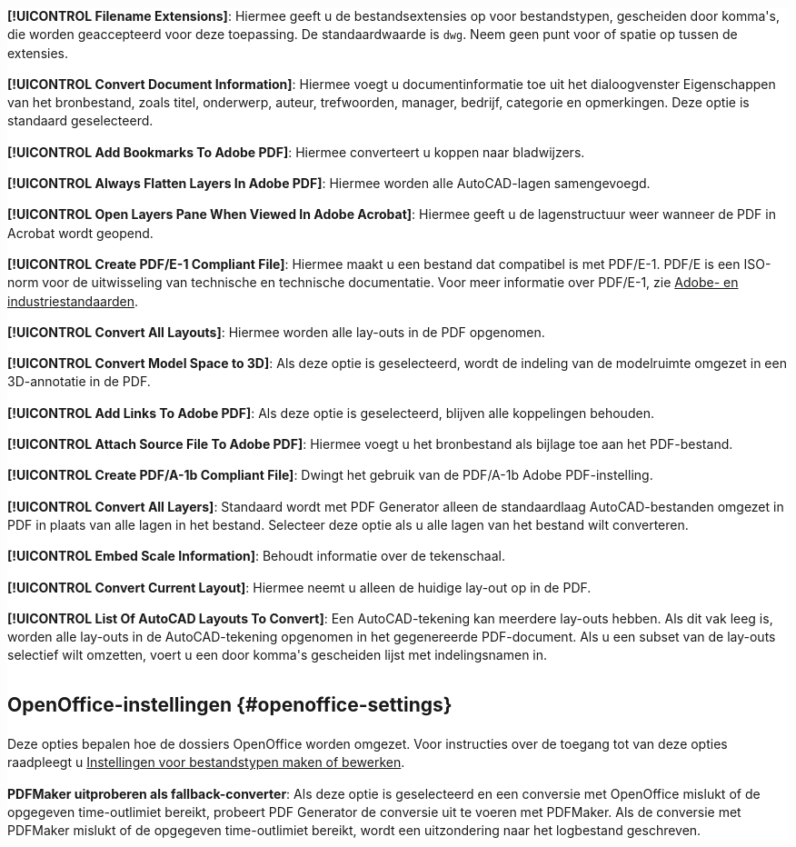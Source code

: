 **[!UICONTROL Filename Extensions]**: Hiermee geeft u de bestandsextensies op voor bestandstypen, gescheiden door komma&#39;s, die worden geaccepteerd voor deze toepassing. De standaardwaarde is `dwg`. Neem geen punt voor of spatie op tussen de extensies.

**[!UICONTROL Convert Document Information]**: Hiermee voegt u documentinformatie toe uit het dialoogvenster Eigenschappen van het bronbestand, zoals titel, onderwerp, auteur, trefwoorden, manager, bedrijf, categorie en opmerkingen. Deze optie is standaard geselecteerd.

**[!UICONTROL Add Bookmarks To Adobe PDF]**: Hiermee converteert u koppen naar bladwijzers.

**[!UICONTROL Always Flatten Layers In Adobe PDF]**: Hiermee worden alle AutoCAD-lagen samengevoegd.

**[!UICONTROL Open Layers Pane When Viewed In Adobe Acrobat]**: Hiermee geeft u de lagenstructuur weer wanneer de PDF in Acrobat wordt geopend.

**[!UICONTROL Create PDF/E-1 Compliant File]**: Hiermee maakt u een bestand dat compatibel is met PDF/E-1. PDF/E is een ISO-norm voor de uitwisseling van technische en technische documentatie. Voor meer informatie over PDF/E-1, zie [Adobe- en industriestandaarden](https://www.adobe.com/enterprise/standards/index.html).

**[!UICONTROL Convert All Layouts]**: Hiermee worden alle lay-outs in de PDF opgenomen.

**[!UICONTROL Convert Model Space to 3D]**: Als deze optie is geselecteerd, wordt de indeling van de modelruimte omgezet in een 3D-annotatie in de PDF.

**[!UICONTROL Add Links To Adobe PDF]**: Als deze optie is geselecteerd, blijven alle koppelingen behouden.

**[!UICONTROL Attach Source File To Adobe PDF]**: Hiermee voegt u het bronbestand als bijlage toe aan het PDF-bestand.

**[!UICONTROL Create PDF/A-1b Compliant File]**: Dwingt het gebruik van de PDF/A-1b Adobe PDF-instelling.

**[!UICONTROL Convert All Layers]**: Standaard wordt met PDF Generator alleen de standaardlaag AutoCAD-bestanden omgezet in PDF in plaats van alle lagen in het bestand. Selecteer deze optie als u alle lagen van het bestand wilt converteren.

**[!UICONTROL Embed Scale Information]**: Behoudt informatie over de tekenschaal.

**[!UICONTROL Convert Current Layout]**: Hiermee neemt u alleen de huidige lay-out op in de PDF.

**[!UICONTROL List Of AutoCAD Layouts To Convert]**: Een AutoCAD-tekening kan meerdere lay-outs hebben. Als dit vak leeg is, worden alle lay-outs in de AutoCAD-tekening opgenomen in het gegenereerde PDF-document. Als u een subset van de lay-outs selectief wilt omzetten, voert u een door komma&#39;s gescheiden lijst met indelingsnamen in.

## OpenOffice-instellingen {#openoffice-settings}

Deze opties bepalen hoe de dossiers OpenOffice worden omgezet. Voor instructies over de toegang tot van deze opties raadpleegt u [Instellingen voor bestandstypen maken of bewerken](/help/forms/using/admin-help/configuring-file-type-settings1.md#create-or-edit-file-type-settings).

**PDFMaker uitproberen als fallback-converter**: Als deze optie is geselecteerd en een conversie met OpenOffice mislukt of de opgegeven time-outlimiet bereikt, probeert PDF Generator de conversie uit te voeren met PDFMaker. Als de conversie met PDFMaker mislukt of de opgegeven time-outlimiet bereikt, wordt een uitzondering naar het logbestand geschreven.
